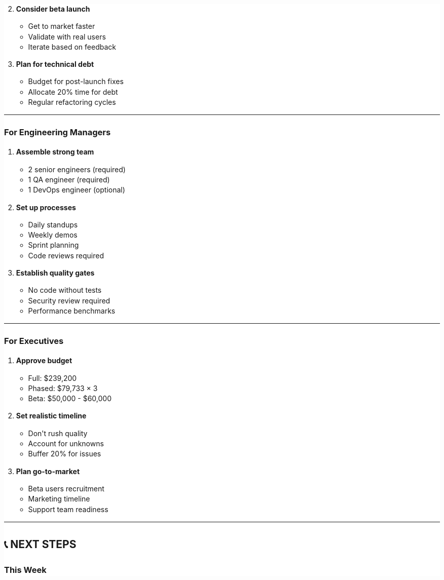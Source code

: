 2. **Consider beta launch**
   - Get to market faster
   - Validate with real users
   - Iterate based on feedback

3. **Plan for technical debt**
   - Budget for post-launch fixes
   - Allocate 20% time for debt
   - Regular refactoring cycles

---

### For Engineering Managers

1. **Assemble strong team**
   - 2 senior engineers (required)
   - 1 QA engineer (required)
   - 1 DevOps engineer (optional)

2. **Set up processes**
   - Daily standups
   - Weekly demos
   - Sprint planning
   - Code reviews required

3. **Establish quality gates**
   - No code without tests
   - Security review required
   - Performance benchmarks

---

### For Executives

1. **Approve budget**
   - Full: $239,200
   - Phased: $79,733 × 3
   - Beta: $50,000 - $60,000

2. **Set realistic timeline**
   - Don't rush quality
   - Account for unknowns
   - Buffer 20% for issues

3. **Plan go-to-market**
   - Beta users recruitment
   - Marketing timeline
   - Support team readiness

---

## 📞 NEXT STEPS

### This Week
